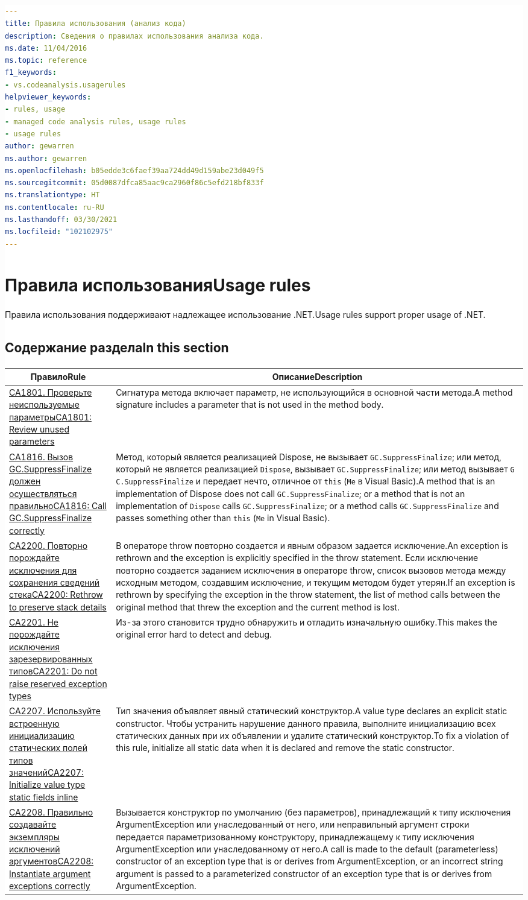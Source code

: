 ```yaml
---
title: Правила использования (анализ кода)
description: Сведения о правилах использования анализа кода.
ms.date: 11/04/2016
ms.topic: reference
f1_keywords:
- vs.codeanalysis.usagerules
helpviewer_keywords:
- rules, usage
- managed code analysis rules, usage rules
- usage rules
author: gewarren
ms.author: gewarren
ms.openlocfilehash: b05edde3c6faef39aa724dd49d159abe23d049f5
ms.sourcegitcommit: 05d0087dfca85aac9ca2960f86c5efd218bf833f
ms.translationtype: HT
ms.contentlocale: ru-RU
ms.lasthandoff: 03/30/2021
ms.locfileid: "102102975"
---
```

# <a name="usage-rules"></a><span data-ttu-id="3fc52-103">Правила использования</span><span class="sxs-lookup"><span data-stu-id="3fc52-103">Usage rules</span></span>

<span data-ttu-id="3fc52-104">Правила использования поддерживают надлежащее использование .NET.</span><span class="sxs-lookup"><span data-stu-id="3fc52-104">Usage rules support proper usage of .NET.</span></span>

## <a name="in-this-section"></a><span data-ttu-id="3fc52-105">Содержание раздела</span><span class="sxs-lookup"><span data-stu-id="3fc52-105">In this section</span></span>

|<span data-ttu-id="3fc52-106">Правило</span><span class="sxs-lookup"><span data-stu-id="3fc52-106">Rule</span></span>|<span data-ttu-id="3fc52-107">Описание</span><span class="sxs-lookup"><span data-stu-id="3fc52-107">Description</span></span>|
|----------|-----------------|
|[<span data-ttu-id="3fc52-108">CA1801. Проверьте неиспользуемые параметры</span><span class="sxs-lookup"><span data-stu-id="3fc52-108">CA1801: Review unused parameters</span></span>](ca1801.md)|<span data-ttu-id="3fc52-109">Сигнатура метода включает параметр, не использующийся в основной части метода.</span><span class="sxs-lookup"><span data-stu-id="3fc52-109">A method signature includes a parameter that is not used in the method body.</span></span>|
|[<span data-ttu-id="3fc52-110">CA1816. Вызов GC.SuppressFinalize должен осуществляться правильно</span><span class="sxs-lookup"><span data-stu-id="3fc52-110">CA1816: Call GC.SuppressFinalize correctly</span></span>](ca1816.md)|<span data-ttu-id="3fc52-111">Метод, который является реализацией Dispose, не вызывает `GC.SuppressFinalize`; или метод, который не является реализацией `Dispose`, вызывает `GC.SuppressFinalize`; или метод вызывает `GC.SuppressFinalize` и передает нечто, отличное от `this` (`Me` в Visual Basic).</span><span class="sxs-lookup"><span data-stu-id="3fc52-111">A method that is an implementation of Dispose does not call `GC.SuppressFinalize`; or a method that is not an implementation of `Dispose` calls `GC.SuppressFinalize`; or a method calls `GC.SuppressFinalize` and passes something other than `this` (`Me` in Visual Basic).</span></span>|
|[<span data-ttu-id="3fc52-112">CA2200. Повторно порождайте исключения для сохранения сведений стека</span><span class="sxs-lookup"><span data-stu-id="3fc52-112">CA2200: Rethrow to preserve stack details</span></span>](ca2200.md)|<span data-ttu-id="3fc52-113">В операторе throw повторно создается и явным образом задается исключение.</span><span class="sxs-lookup"><span data-stu-id="3fc52-113">An exception is rethrown and the exception is explicitly specified in the throw statement.</span></span> <span data-ttu-id="3fc52-114">Если исключение повторно создается заданием исключения в операторе throw, список вызовов метода между исходным методом, создавшим исключение, и текущим методом будет утерян.</span><span class="sxs-lookup"><span data-stu-id="3fc52-114">If an exception is rethrown by specifying the exception in the throw statement, the list of method calls between the original method that threw the exception and the current method is lost.</span></span>|
|[<span data-ttu-id="3fc52-115">CA2201. Не порождайте исключения зарезервированных типов</span><span class="sxs-lookup"><span data-stu-id="3fc52-115">CA2201: Do not raise reserved exception types</span></span>](ca2201.md)|<span data-ttu-id="3fc52-116">Из-за этого становится трудно обнаружить и отладить изначальную ошибку.</span><span class="sxs-lookup"><span data-stu-id="3fc52-116">This makes the original error hard to detect and debug.</span></span>|
|[<span data-ttu-id="3fc52-117">CA2207. Используйте встроенную инициализацию статических полей типов значений</span><span class="sxs-lookup"><span data-stu-id="3fc52-117">CA2207: Initialize value type static fields inline</span></span>](ca2207.md)|<span data-ttu-id="3fc52-118">Тип значения объявляет явный статический конструктор.</span><span class="sxs-lookup"><span data-stu-id="3fc52-118">A value type declares an explicit static constructor.</span></span> <span data-ttu-id="3fc52-119">Чтобы устранить нарушение данного правила, выполните инициализацию всех статических данных при их объявлении и удалите статический конструктор.</span><span class="sxs-lookup"><span data-stu-id="3fc52-119">To fix a violation of this rule, initialize all static data when it is declared and remove the static constructor.</span></span>|
|[<span data-ttu-id="3fc52-120">CA2208. Правильно создавайте экземпляры исключений аргументов</span><span class="sxs-lookup"><span data-stu-id="3fc52-120">CA2208: Instantiate argument exceptions correctly</span></span>](ca2208.md)|<span data-ttu-id="3fc52-121">Вызывается конструктор по умолчанию (без параметров), принадлежащий к типу исключения ArgumentException или унаследованный от него, или неправильный аргумент строки передается параметризованному конструктору, принадлежащему к типу исключения ArgumentException или унаследованному от него.</span><span class="sxs-lookup"><span data-stu-id="3fc52-121">A call is made to the default (parameterless) constructor of an exception type that is or derives from ArgumentException, or an incorrect string argument is passed to a parameterized constructor of an exception type that is or derives from ArgumentException.</span></span>|